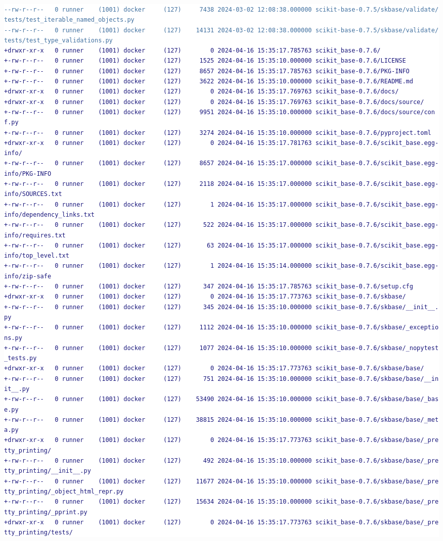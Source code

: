 ```diff
--rw-r--r--   0 runner    (1001) docker     (127)     7438 2024-03-02 12:08:38.000000 scikit-base-0.7.5/skbase/validate/tests/test_iterable_named_objects.py
--rw-r--r--   0 runner    (1001) docker     (127)    14131 2024-03-02 12:08:38.000000 scikit-base-0.7.5/skbase/validate/tests/test_type_validations.py
+drwxr-xr-x   0 runner    (1001) docker     (127)        0 2024-04-16 15:35:17.785763 scikit_base-0.7.6/
+-rw-r--r--   0 runner    (1001) docker     (127)     1525 2024-04-16 15:35:10.000000 scikit_base-0.7.6/LICENSE
+-rw-r--r--   0 runner    (1001) docker     (127)     8657 2024-04-16 15:35:17.785763 scikit_base-0.7.6/PKG-INFO
+-rw-r--r--   0 runner    (1001) docker     (127)     3622 2024-04-16 15:35:10.000000 scikit_base-0.7.6/README.md
+drwxr-xr-x   0 runner    (1001) docker     (127)        0 2024-04-16 15:35:17.769763 scikit_base-0.7.6/docs/
+drwxr-xr-x   0 runner    (1001) docker     (127)        0 2024-04-16 15:35:17.769763 scikit_base-0.7.6/docs/source/
+-rw-r--r--   0 runner    (1001) docker     (127)     9951 2024-04-16 15:35:10.000000 scikit_base-0.7.6/docs/source/conf.py
+-rw-r--r--   0 runner    (1001) docker     (127)     3274 2024-04-16 15:35:10.000000 scikit_base-0.7.6/pyproject.toml
+drwxr-xr-x   0 runner    (1001) docker     (127)        0 2024-04-16 15:35:17.781763 scikit_base-0.7.6/scikit_base.egg-info/
+-rw-r--r--   0 runner    (1001) docker     (127)     8657 2024-04-16 15:35:17.000000 scikit_base-0.7.6/scikit_base.egg-info/PKG-INFO
+-rw-r--r--   0 runner    (1001) docker     (127)     2118 2024-04-16 15:35:17.000000 scikit_base-0.7.6/scikit_base.egg-info/SOURCES.txt
+-rw-r--r--   0 runner    (1001) docker     (127)        1 2024-04-16 15:35:17.000000 scikit_base-0.7.6/scikit_base.egg-info/dependency_links.txt
+-rw-r--r--   0 runner    (1001) docker     (127)      522 2024-04-16 15:35:17.000000 scikit_base-0.7.6/scikit_base.egg-info/requires.txt
+-rw-r--r--   0 runner    (1001) docker     (127)       63 2024-04-16 15:35:17.000000 scikit_base-0.7.6/scikit_base.egg-info/top_level.txt
+-rw-r--r--   0 runner    (1001) docker     (127)        1 2024-04-16 15:35:14.000000 scikit_base-0.7.6/scikit_base.egg-info/zip-safe
+-rw-r--r--   0 runner    (1001) docker     (127)      347 2024-04-16 15:35:17.785763 scikit_base-0.7.6/setup.cfg
+drwxr-xr-x   0 runner    (1001) docker     (127)        0 2024-04-16 15:35:17.773763 scikit_base-0.7.6/skbase/
+-rw-r--r--   0 runner    (1001) docker     (127)      345 2024-04-16 15:35:10.000000 scikit_base-0.7.6/skbase/__init__.py
+-rw-r--r--   0 runner    (1001) docker     (127)     1112 2024-04-16 15:35:10.000000 scikit_base-0.7.6/skbase/_exceptions.py
+-rw-r--r--   0 runner    (1001) docker     (127)     1077 2024-04-16 15:35:10.000000 scikit_base-0.7.6/skbase/_nopytest_tests.py
+drwxr-xr-x   0 runner    (1001) docker     (127)        0 2024-04-16 15:35:17.773763 scikit_base-0.7.6/skbase/base/
+-rw-r--r--   0 runner    (1001) docker     (127)      751 2024-04-16 15:35:10.000000 scikit_base-0.7.6/skbase/base/__init__.py
+-rw-r--r--   0 runner    (1001) docker     (127)    53490 2024-04-16 15:35:10.000000 scikit_base-0.7.6/skbase/base/_base.py
+-rw-r--r--   0 runner    (1001) docker     (127)    38815 2024-04-16 15:35:10.000000 scikit_base-0.7.6/skbase/base/_meta.py
+drwxr-xr-x   0 runner    (1001) docker     (127)        0 2024-04-16 15:35:17.773763 scikit_base-0.7.6/skbase/base/_pretty_printing/
+-rw-r--r--   0 runner    (1001) docker     (127)      492 2024-04-16 15:35:10.000000 scikit_base-0.7.6/skbase/base/_pretty_printing/__init__.py
+-rw-r--r--   0 runner    (1001) docker     (127)    11677 2024-04-16 15:35:10.000000 scikit_base-0.7.6/skbase/base/_pretty_printing/_object_html_repr.py
+-rw-r--r--   0 runner    (1001) docker     (127)    15634 2024-04-16 15:35:10.000000 scikit_base-0.7.6/skbase/base/_pretty_printing/_pprint.py
+drwxr-xr-x   0 runner    (1001) docker     (127)        0 2024-04-16 15:35:17.773763 scikit_base-0.7.6/skbase/base/_pretty_printing/tests/
```